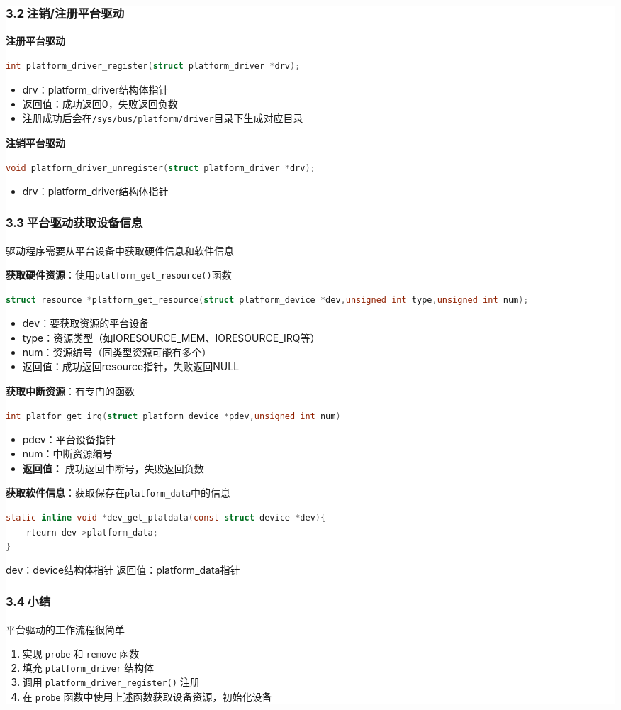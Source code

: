 ### 3.2 注销/注册平台驱动

**注册平台驱动**
```c
int platform_driver_register(struct platform_driver *drv);
```
- drv：platform_driver结构体指针
- 返回值：成功返回0，失败返回负数
- 注册成功后会在`/sys/bus/platform/driver`目录下生成对应目录

**注销平台驱动**
```c
void platform_driver_unregister(struct platform_driver *drv);
```
- drv：platform_driver结构体指针

### 3.3 平台驱动获取设备信息

驱动程序需要从平台设备中获取硬件信息和软件信息

**获取硬件资源**：使用`platform_get_resource()`函数
```c
struct resource *platform_get_resource(struct platform_device *dev,unsigned int type,unsigned int num);
```
- dev：要获取资源的平台设备
- type：资源类型（如IORESOURCE_MEM、IORESOURCE_IRQ等）
- num：资源编号（同类型资源可能有多个）
- 返回值：成功返回resource指针，失败返回NULL

**获取中断资源**：有专门的函数
```c
int platfor_get_irq(struct platform_device *pdev,unsigned int num)
```
- pdev：平台设备指针
- num：中断资源编号
- **返回值：** 成功返回中断号，失败返回负数

**获取软件信息**：获取保存在`platform_data`中的信息
```c
static inline void *dev_get_platdata(const struct device *dev){
	rteurn dev->platform_data;
}
```
dev：device结构体指针
返回值：platform_data指针

### 3.4 小结

平台驱动的工作流程很简单
1. 实现 `probe` 和 `remove` 函数
2. 填充 `platform_driver` 结构体
3. 调用 `platform_driver_register()` 注册
4. 在 `probe` 函数中使用上述函数获取设备资源，初始化设备
